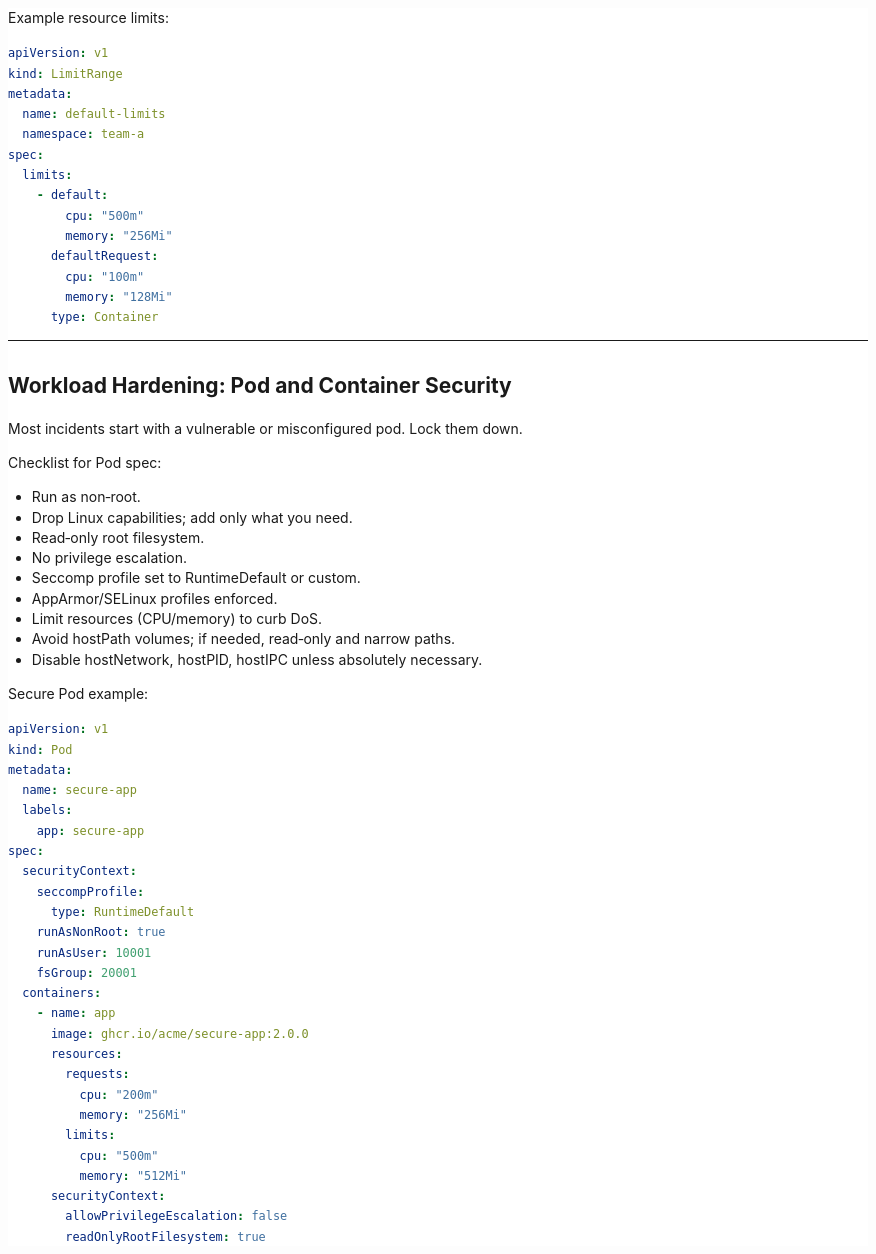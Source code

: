 Example resource limits:

```yaml
apiVersion: v1
kind: LimitRange
metadata:
  name: default-limits
  namespace: team-a
spec:
  limits:
    - default:
        cpu: "500m"
        memory: "256Mi"
      defaultRequest:
        cpu: "100m"
        memory: "128Mi"
      type: Container
```

---

## Workload Hardening: Pod and Container Security

Most incidents start with a vulnerable or misconfigured pod. Lock them down.

Checklist for Pod spec:

- Run as non‑root.
- Drop Linux capabilities; add only what you need.
- Read‑only root filesystem.
- No privilege escalation.
- Seccomp profile set to RuntimeDefault or custom.
- AppArmor/SELinux profiles enforced.
- Limit resources (CPU/memory) to curb DoS.
- Avoid hostPath volumes; if needed, read‑only and narrow paths.
- Disable hostNetwork, hostPID, hostIPC unless absolutely necessary.

Secure Pod example:

```yaml
apiVersion: v1
kind: Pod
metadata:
  name: secure-app
  labels:
    app: secure-app
spec:
  securityContext:
    seccompProfile:
      type: RuntimeDefault
    runAsNonRoot: true
    runAsUser: 10001
    fsGroup: 20001
  containers:
    - name: app
      image: ghcr.io/acme/secure-app:2.0.0
      resources:
        requests:
          cpu: "200m"
          memory: "256Mi"
        limits:
          cpu: "500m"
          memory: "512Mi"
      securityContext:
        allowPrivilegeEscalation: false
        readOnlyRootFilesystem: true
```